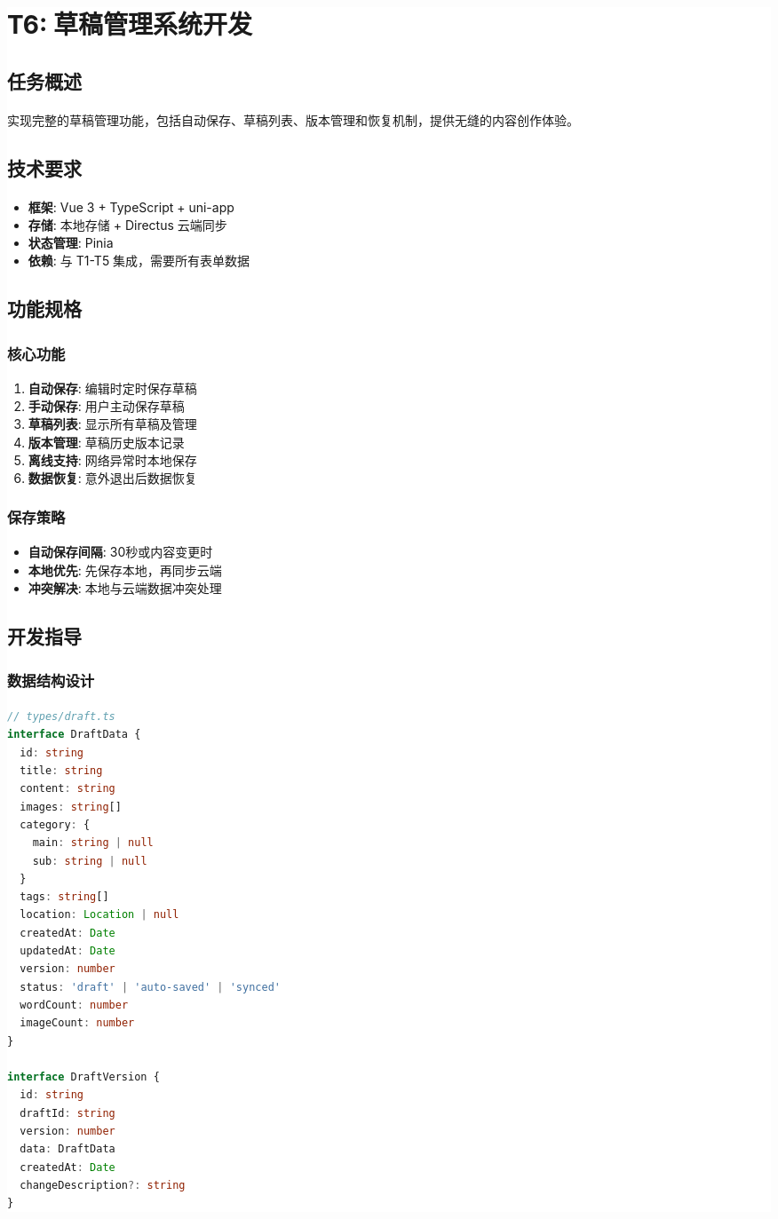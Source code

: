 # T6: 草稿管理系统开发

## 任务概述
实现完整的草稿管理功能，包括自动保存、草稿列表、版本管理和恢复机制，提供无缝的内容创作体验。

## 技术要求
- **框架**: Vue 3 + TypeScript + uni-app
- **存储**: 本地存储 + Directus 云端同步
- **状态管理**: Pinia
- **依赖**: 与 T1-T5 集成，需要所有表单数据

## 功能规格

### 核心功能
1. **自动保存**: 编辑时定时保存草稿
2. **手动保存**: 用户主动保存草稿
3. **草稿列表**: 显示所有草稿及管理
4. **版本管理**: 草稿历史版本记录
5. **离线支持**: 网络异常时本地保存
6. **数据恢复**: 意外退出后数据恢复

### 保存策略
- **自动保存间隔**: 30秒或内容变更时
- **本地优先**: 先保存本地，再同步云端
- **冲突解决**: 本地与云端数据冲突处理

## 开发指导

### 数据结构设计
```typescript
// types/draft.ts
interface DraftData {
  id: string
  title: string
  content: string
  images: string[]
  category: {
    main: string | null
    sub: string | null
  }
  tags: string[]
  location: Location | null
  createdAt: Date
  updatedAt: Date
  version: number
  status: 'draft' | 'auto-saved' | 'synced'
  wordCount: number
  imageCount: number
}

interface DraftVersion {
  id: string
  draftId: string
  version: number
  data: DraftData
  createdAt: Date
  changeDescription?: string
}

```